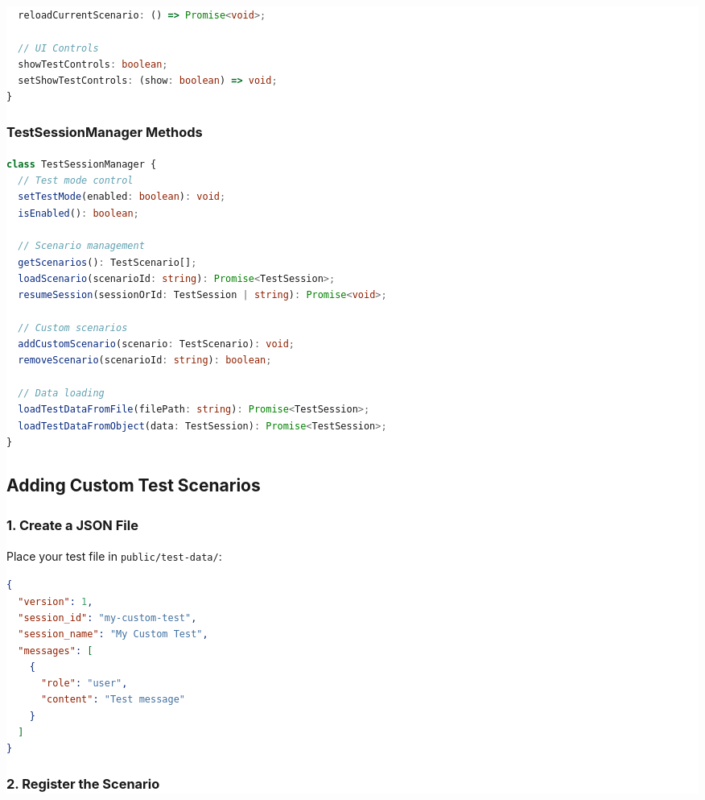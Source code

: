 ```typescript
  reloadCurrentScenario: () => Promise<void>;
  
  // UI Controls
  showTestControls: boolean;
  setShowTestControls: (show: boolean) => void;
}
```

### TestSessionManager Methods

```typescript
class TestSessionManager {
  // Test mode control
  setTestMode(enabled: boolean): void;
  isEnabled(): boolean;
  
  // Scenario management
  getScenarios(): TestScenario[];
  loadScenario(scenarioId: string): Promise<TestSession>;
  resumeSession(sessionOrId: TestSession | string): Promise<void>;
  
  // Custom scenarios
  addCustomScenario(scenario: TestScenario): void;
  removeScenario(scenarioId: string): boolean;
  
  // Data loading
  loadTestDataFromFile(filePath: string): Promise<TestSession>;
  loadTestDataFromObject(data: TestSession): Promise<TestSession>;
}
```

## Adding Custom Test Scenarios

### 1. Create a JSON File

Place your test file in `public/test-data/`:

```json
{
  "version": 1,
  "session_id": "my-custom-test",
  "session_name": "My Custom Test",
  "messages": [
    {
      "role": "user",
      "content": "Test message"
    }
  ]
}
```

### 2. Register the Scenario
